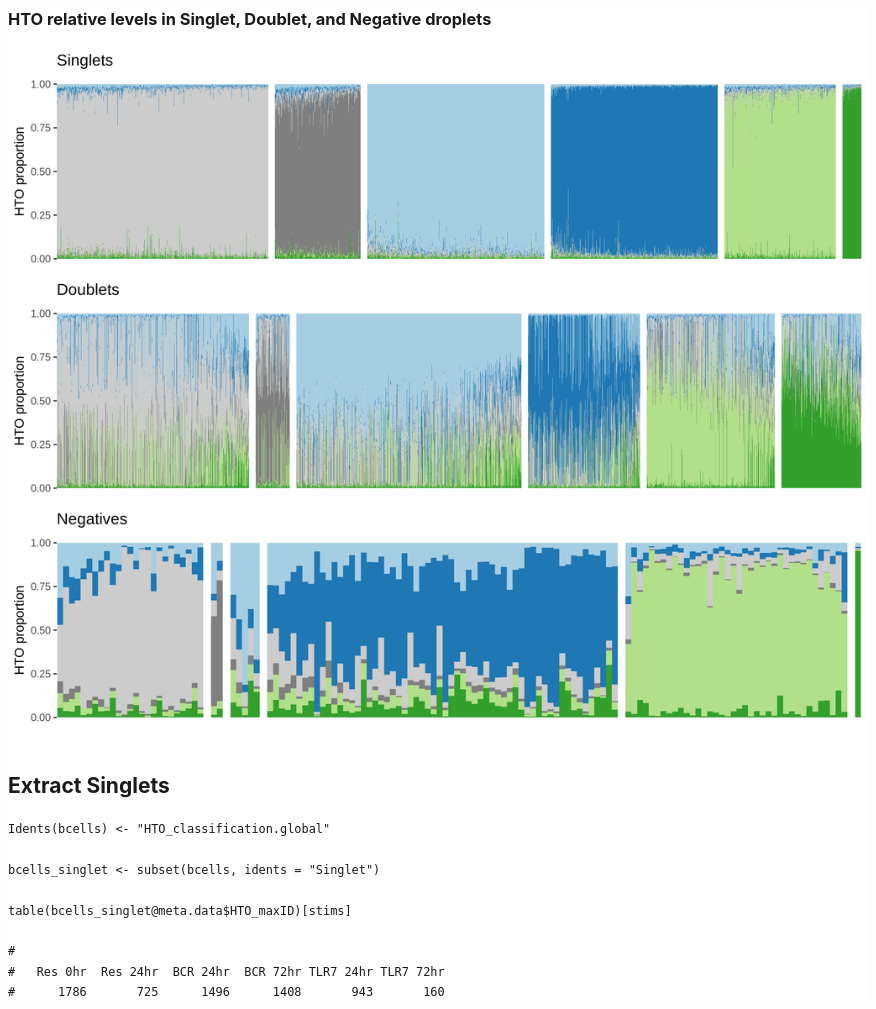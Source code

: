 ### HTO relative levels in Singlet, Doublet, and Negative droplets

![](README_files/figure-gfm/unnamed-chunk-10-1.png)

Extract Singlets
----------------

    Idents(bcells) <- "HTO_classification.global"

    bcells_singlet <- subset(bcells, idents = "Singlet")

    table(bcells_singlet@meta.data$HTO_maxID)[stims]

    # 
    #   Res 0hr  Res 24hr  BCR 24hr  BCR 72hr TLR7 24hr TLR7 72hr 
    #      1786       725      1496      1408       943       160
